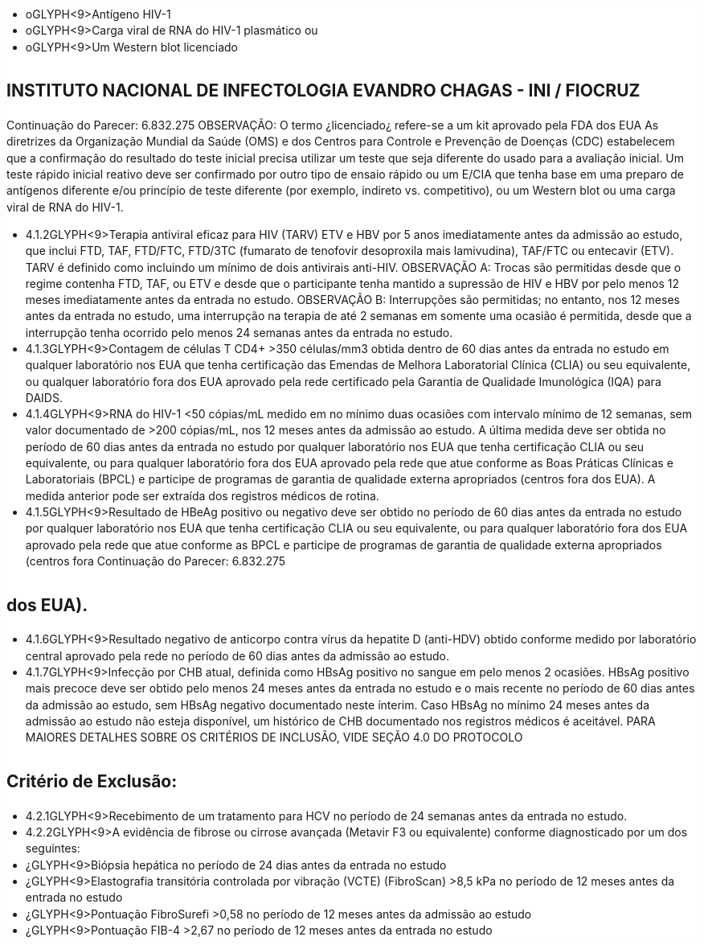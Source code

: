 - oGLYPH&lt;9&gt;Antígeno HIV-1
- oGLYPH&lt;9&gt;Carga viral de RNA do HIV-1 plasmático ou
- oGLYPH&lt;9&gt;Um Western blot licenciado
## INSTITUTO NACIONAL DE INFECTOLOGIA EVANDRO CHAGAS - INI / FIOCRUZ

Continuação do Parecer: 6.832.275
OBSERVAÇÃO: O termo ¿licenciado¿ refere-se a um kit aprovado pela FDA dos EUA
As diretrizes da Organização Mundial da Saúde (OMS) e dos Centros para Controle e Prevenção de Doenças (CDC) estabelecem que a confirmação do resultado do teste inicial precisa utilizar um teste que seja diferente do usado para a avaliação inicial. Um teste rápido inicial reativo deve ser confirmado por outro tipo de ensaio rápido ou um E/CIA que tenha base em uma preparo de antígenos diferente e/ou princípio de teste diferente (por exemplo, indireto vs. competitivo), ou um Western blot ou uma carga viral de RNA do HIV-1.
- 4.1.2GLYPH&lt;9&gt;Terapia antiviral eficaz para HIV (TARV) ETV e HBV por 5 anos imediatamente antes da admissão ao estudo, que inclui FTD, TAF, FTD/FTC, FTD/3TC (fumarato de tenofovir desoproxila mais lamivudina),
TAF/FTC ou entecavir (ETV). TARV é definido como incluindo um mínimo de dois antivirais anti-HIV.
OBSERVAÇÃO A: Trocas são permitidas desde que o regime contenha FTD, TAF, ou ETV e desde que o participante tenha mantido a supressão de HIV e HBV por pelo menos 12 meses imediatamente antes da entrada no estudo.
OBSERVAÇÃO B: Interrupções são permitidas; no entanto, nos 12 meses antes da entrada no estudo, uma interrupção na terapia de até 2 semanas em somente uma ocasião é permitida, desde que a interrupção tenha ocorrido pelo menos 24 semanas antes da entrada no estudo.
- 4.1.3GLYPH&lt;9&gt;Contagem de células T CD4+ &gt;350 células/mm3 obtida dentro de 60 dias antes da entrada no estudo em qualquer laboratório nos EUA que tenha certificação das Emendas de Melhora Laboratorial Clínica (CLIA) ou seu equivalente, ou qualquer laboratório fora dos EUA aprovado pela rede certificado pela Garantia de Qualidade Imunológica (IQA) para DAIDS.
- 4.1.4GLYPH&lt;9&gt;RNA do HIV-1 &lt;50 cópias/mL medido em no mínimo duas ocasiões com intervalo mínimo de 12 semanas, sem valor documentado de &gt;200 cópias/mL, nos 12 meses antes da admissão ao estudo. A última medida deve ser obtida no período de 60 dias antes da entrada no estudo por qualquer laboratório nos EUA que tenha certificação CLIA ou seu equivalente, ou para qualquer laboratório fora dos EUA aprovado pela rede que atue conforme as Boas Práticas Clínicas e Laboratoriais (BPCL) e participe de programas de garantia de qualidade externa apropriados (centros fora dos EUA). A medida anterior pode ser extraída dos registros médicos de rotina.
- 4.1.5GLYPH&lt;9&gt;Resultado de HBeAg positivo ou negativo deve ser obtido no período de 60 dias antes da entrada no estudo por qualquer laboratório nos EUA que tenha certificação CLIA ou seu equivalente, ou para qualquer laboratório fora dos EUA aprovado pela rede que atue conforme as BPCL e participe de programas de garantia de qualidade externa apropriados (centros fora
Continuação do Parecer: 6.832.275
## dos EUA).
- 4.1.6GLYPH&lt;9&gt;Resultado negativo de anticorpo contra vírus da hepatite D (anti-HDV) obtido conforme medido por laboratório central aprovado pela rede no período de 60 dias antes da admissão ao estudo.
- 4.1.7GLYPH&lt;9&gt;Infecção por CHB atual, definida como HBsAg positivo no sangue em pelo menos 2 ocasiões. HBsAg positivo mais precoce deve ser obtido pelo menos 24 meses antes da entrada no estudo e o mais recente no período de 60 dias antes da admissão ao estudo, sem HBsAg negativo documentado neste ínterim. Caso HBsAg no mínimo 24 meses antes da admissão ao estudo não esteja disponível, um histórico de CHB documentado nos registros médicos é aceitável.
PARA MAIORES DETALHES SOBRE OS CRITÉRIOS DE INCLUSÃO, VIDE SEÇÃO 4.0 DO PROTOCOLO
## Critério de Exclusão:
- 4.2.1GLYPH&lt;9&gt;Recebimento de um tratamento para HCV no período de 24 semanas antes da entrada no estudo.
- 4.2.2GLYPH&lt;9&gt;A evidência de fibrose ou cirrose avançada (Metavir F3 ou equivalente) conforme diagnosticado por um dos seguintes:
- ¿GLYPH&lt;9&gt;Biópsia hepática no período de 24 dias antes da entrada no estudo
- ¿GLYPH&lt;9&gt;Elastografia transitória controlada por vibração (VCTE) (FibroScan) &gt;8,5 kPa no período de 12 meses antes da entrada no estudo
- ¿GLYPH&lt;9&gt;Pontuação FibroSurefi &gt;0,58 no período de 12 meses antes da admissão ao estudo
- ¿GLYPH&lt;9&gt;Pontuação FIB-4 &gt;2,67 no período de 12 meses antes da entrada no estudo